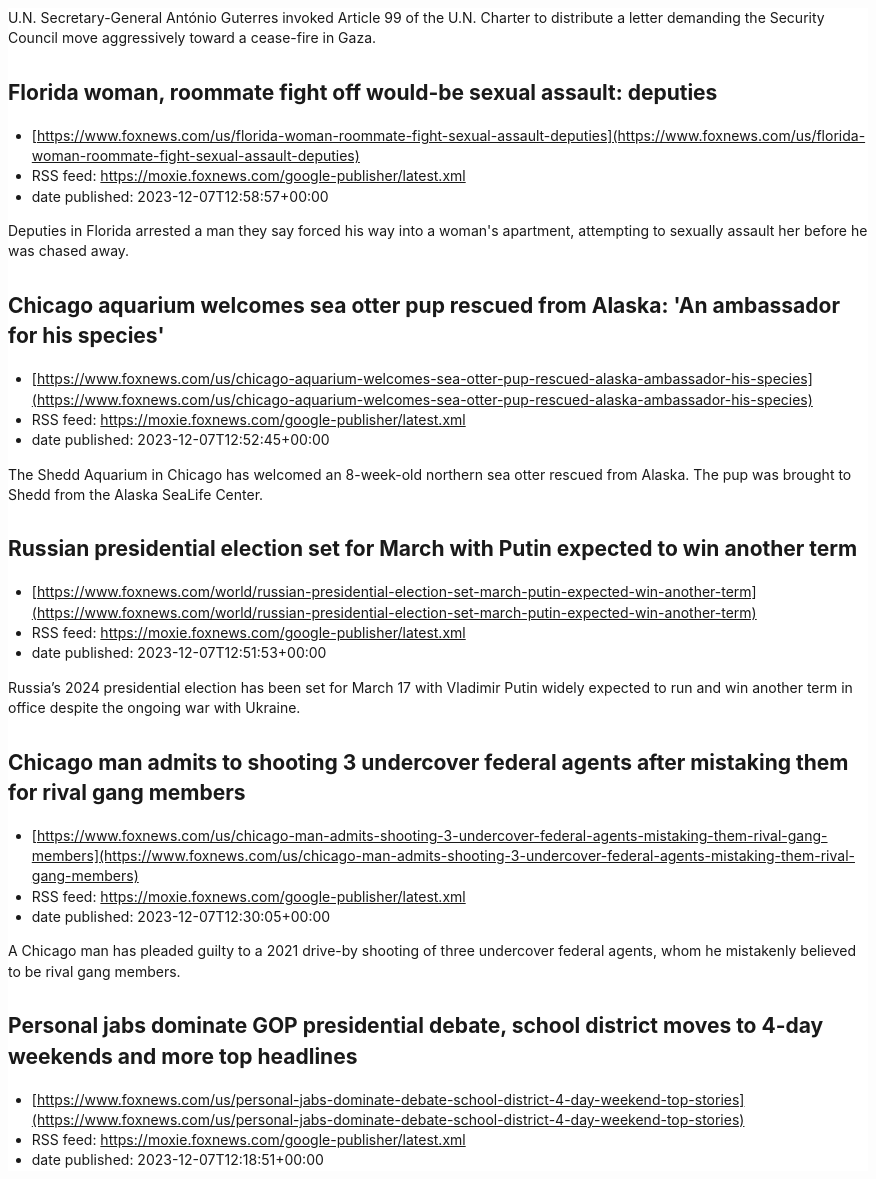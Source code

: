 U.N. Secretary-General António Guterres invoked Article 99 of the U.N. Charter to distribute a letter demanding the Security Council move aggressively toward a cease-fire in Gaza.

## Florida woman, roommate fight off would-be sexual assault: deputies
 - [https://www.foxnews.com/us/florida-woman-roommate-fight-sexual-assault-deputies](https://www.foxnews.com/us/florida-woman-roommate-fight-sexual-assault-deputies)
 - RSS feed: https://moxie.foxnews.com/google-publisher/latest.xml
 - date published: 2023-12-07T12:58:57+00:00

Deputies in Florida arrested a man they say forced his way into a woman&apos;s apartment, attempting to sexually assault her before he was chased away.

## Chicago aquarium welcomes sea otter pup rescued from Alaska: 'An ambassador for his species'
 - [https://www.foxnews.com/us/chicago-aquarium-welcomes-sea-otter-pup-rescued-alaska-ambassador-his-species](https://www.foxnews.com/us/chicago-aquarium-welcomes-sea-otter-pup-rescued-alaska-ambassador-his-species)
 - RSS feed: https://moxie.foxnews.com/google-publisher/latest.xml
 - date published: 2023-12-07T12:52:45+00:00

The Shedd Aquarium in Chicago has welcomed an 8-week-old northern sea otter rescued from Alaska. The pup was brought to Shedd from the Alaska SeaLife Center.

## Russian presidential election set for March with Putin expected to win another term
 - [https://www.foxnews.com/world/russian-presidential-election-set-march-putin-expected-win-another-term](https://www.foxnews.com/world/russian-presidential-election-set-march-putin-expected-win-another-term)
 - RSS feed: https://moxie.foxnews.com/google-publisher/latest.xml
 - date published: 2023-12-07T12:51:53+00:00

Russia’s 2024 presidential election has been set for March 17 with Vladimir Putin widely expected to run and win another term in office despite the ongoing war with Ukraine.

## Chicago man admits to shooting 3 undercover federal agents after mistaking them for rival gang members
 - [https://www.foxnews.com/us/chicago-man-admits-shooting-3-undercover-federal-agents-mistaking-them-rival-gang-members](https://www.foxnews.com/us/chicago-man-admits-shooting-3-undercover-federal-agents-mistaking-them-rival-gang-members)
 - RSS feed: https://moxie.foxnews.com/google-publisher/latest.xml
 - date published: 2023-12-07T12:30:05+00:00

A Chicago man has pleaded guilty to a 2021 drive-by shooting of three undercover federal agents, whom he mistakenly believed to be rival gang members.

## Personal jabs dominate GOP presidential debate, school district moves to 4-day weekends and more top headlines
 - [https://www.foxnews.com/us/personal-jabs-dominate-debate-school-district-4-day-weekend-top-stories](https://www.foxnews.com/us/personal-jabs-dominate-debate-school-district-4-day-weekend-top-stories)
 - RSS feed: https://moxie.foxnews.com/google-publisher/latest.xml
 - date published: 2023-12-07T12:18:51+00:00
